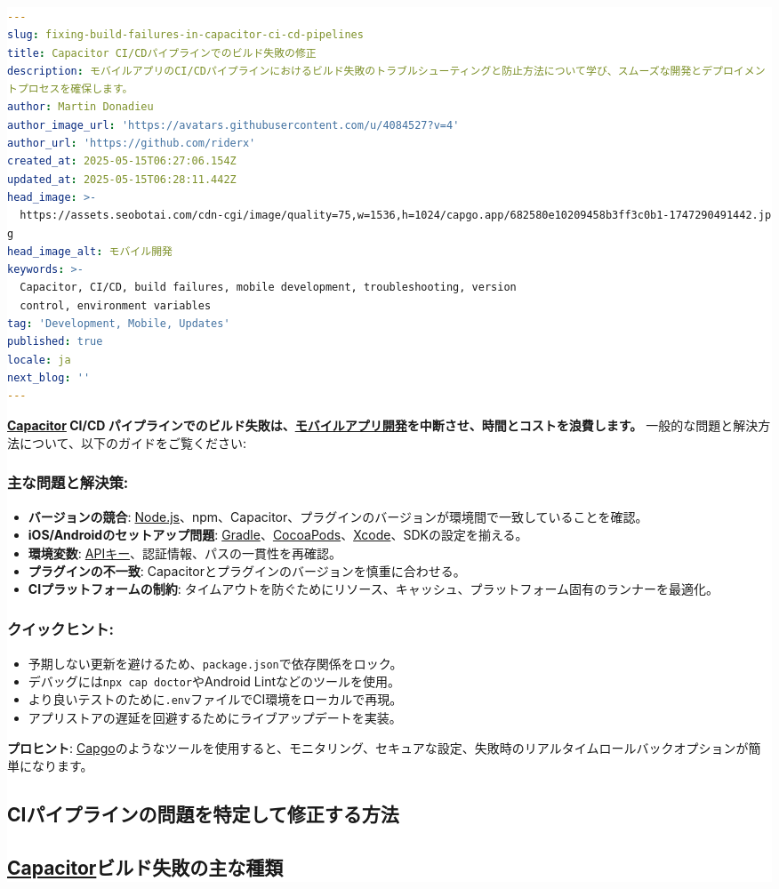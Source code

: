 ```yaml
---
slug: fixing-build-failures-in-capacitor-ci-cd-pipelines
title: Capacitor CI/CDパイプラインでのビルド失敗の修正
description: モバイルアプリのCI/CDパイプラインにおけるビルド失敗のトラブルシューティングと防止方法について学び、スムーズな開発とデプロイメントプロセスを確保します。
author: Martin Donadieu
author_image_url: 'https://avatars.githubusercontent.com/u/4084527?v=4'
author_url: 'https://github.com/riderx'
created_at: 2025-05-15T06:27:06.154Z
updated_at: 2025-05-15T06:28:11.442Z
head_image: >-
  https://assets.seobotai.com/cdn-cgi/image/quality=75,w=1536,h=1024/capgo.app/682580e10209458b3ff3c0b1-1747290491442.jpg
head_image_alt: モバイル開発
keywords: >-
  Capacitor, CI/CD, build failures, mobile development, troubleshooting, version
  control, environment variables
tag: 'Development, Mobile, Updates'
published: true
locale: ja
next_blog: ''
---
```

**[Capacitor](https://capacitorjs.com/) CI/CD パイプラインでのビルド失敗は、[モバイルアプリ開発](https://capgo.app/blog/cross-platform-mobile-app-development-guide-2024/)を中断させ、時間とコストを浪費します。** 一般的な問題と解決方法について、以下のガイドをご覧ください:

### 主な問題と解決策:

-   **バージョンの競合**: [Node.js](https://nodejs.org/en)、npm、Capacitor、プラグインのバージョンが環境間で一致していることを確認。
-   **iOS/Androidのセットアップ問題**: [Gradle](https://gradle.org/)、[CocoaPods](https://cocoapods.org/)、[Xcode](https://developer.apple.com/xcode/)、SDKの設定を揃える。
-   **環境変数**: [APIキー](https://capgo.app/docs/webapp/api-keys/)、認証情報、パスの一貫性を再確認。
-   **プラグインの不一致**: Capacitorとプラグインのバージョンを慎重に合わせる。
-   **CIプラットフォームの制約**: タイムアウトを防ぐためにリソース、キャッシュ、プラットフォーム固有のランナーを最適化。

### クイックヒント:

-   予期しない更新を避けるため、`package.json`で依存関係をロック。
-   デバッグには`npx cap doctor`やAndroid Lintなどのツールを使用。
-   より良いテストのために`.env`ファイルでCI環境をローカルで再現。
-   アプリストアの遅延を回避するためにライブアップデートを実装。

**プロヒント**: [Capgo](https://capgo.app/)のようなツールを使用すると、モニタリング、セキュアな設定、失敗時のリアルタイムロールバックオプションが簡単になります。

## CIパイプラインの問題を特定して修正する方法

<iframe src="https://www.youtube.com/embed/mCNv2mWvWGo" title="YouTube video player" frameborder="0" allow="accelerometer; autoplay; clipboard-write; encrypted-media; gyroscope; picture-in-picture; web-share" referrerpolicy="strict-origin-when-cross-origin" style="width: 100%; height: 500px;" allowfullscreen></iframe>

## [Capacitor](https://capacitorjs.com/)ビルド失敗の主な種類
